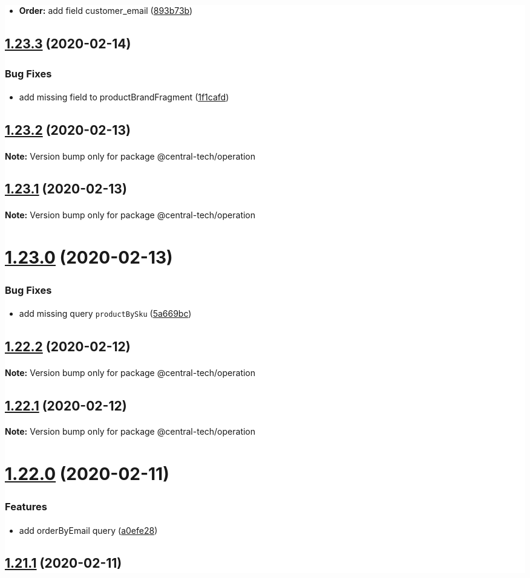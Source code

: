 - **Order:** add field customer_email ([893b73b](https://bitbucket.org/centraltechnology/centech-api/commits/893b73b21488e2bd9cede51e5a2bcef93eb26ea2))

## [1.23.3](https://bitbucket.org/centraltechnology/centech-api/compare/versions/1.23.2...versions/1.23.3) (2020-02-14)

### Bug Fixes

- add missing field to productBrandFragment ([1f1cafd](https://bitbucket.org/centraltechnology/centech-api/commits/1f1cafd94dee6d1d51e29ba131ad2c3dad8b50a5))

## [1.23.2](https://bitbucket.org/centraltechnology/centech-api/compare/versions/1.23.1...versions/1.23.2) (2020-02-13)

**Note:** Version bump only for package @central-tech/operation

## [1.23.1](https://bitbucket.org/centraltechnology/centech-api/compare/versions/1.23.0...versions/1.23.1) (2020-02-13)

**Note:** Version bump only for package @central-tech/operation

# [1.23.0](https://bitbucket.org/centraltechnology/centech-api/compare/versions/1.22.2...versions/1.23.0) (2020-02-13)

### Bug Fixes

- add missing query `productBySku` ([5a669bc](https://bitbucket.org/centraltechnology/centech-api/commits/5a669bcdc7e208a990cc9705a215719d615adc9b))

## [1.22.2](https://bitbucket.org/centraltechnology/centech-api/compare/versions/1.22.1...versions/1.22.2) (2020-02-12)

**Note:** Version bump only for package @central-tech/operation

## [1.22.1](https://bitbucket.org/centraltechnology/centech-api/compare/versions/1.22.0...versions/1.22.1) (2020-02-12)

**Note:** Version bump only for package @central-tech/operation

# [1.22.0](https://bitbucket.org/centraltechnology/centech-api/compare/versions/1.21.1...versions/1.22.0) (2020-02-11)

### Features

- add orderByEmail query ([a0efe28](https://bitbucket.org/centraltechnology/centech-api/commits/a0efe28374da3135a3399f00bbb14a04b27e5b3b))

## [1.21.1](https://bitbucket.org/centraltechnology/centech-api/compare/versions/1.21.0...versions/1.21.1) (2020-02-11)
